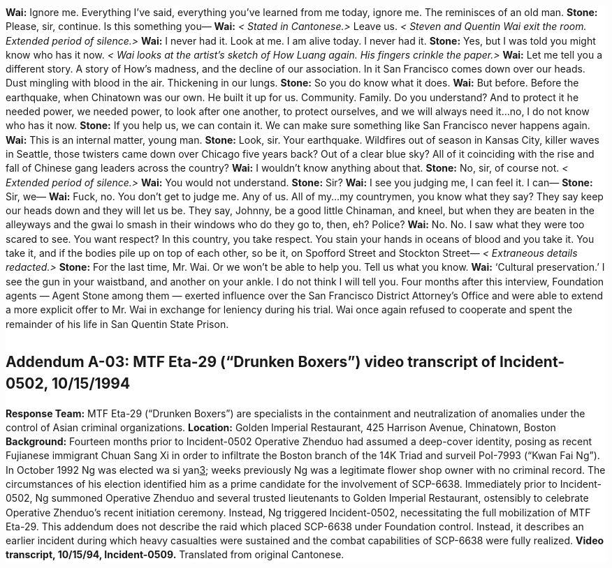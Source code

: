 **Wai:** Ignore me. Everything I’ve said, everything you’ve learned from me today, ignore me. The reminisces of an old man.
**Stone:** Please, sir, continue. Is this something you—
**Wai:** _< Stated in Cantonese.>_ Leave us.
_< Steven and Quentin Wai exit the room. Extended period of silence.>_
**Wai:** I never had it. Look at me. I am alive today. I never had it.
**Stone:** Yes, but I was told you might know who has it now.
_< Wai looks at the artist’s sketch of How Luang again. His fingers crinkle the paper.>_
**Wai:** Let me tell you a different story. A story of How’s madness, and the decline of our association. In it San Francisco comes down over our heads. Dust mingling with blood in the air. Thickening in our lungs.
**Stone:** So you do know what it does.
**Wai:** But before. Before the earthquake, when Chinatown was our own. He built it up for us. Community. Family. Do you understand? And to protect it he needed power, we needed power, to look after one another, to protect ourselves, and we will always need it…no, I do not know who has it now.
**Stone:** If you help us, we can contain it. We can make sure something like San Francisco never happens again.
**Wai:** This is an internal matter, young man.
**Stone:** Look, sir. Your earthquake. Wildfires out of season in Kansas City, killer waves in Seattle, those twisters came down over Chicago five years back? Out of a clear blue sky? All of it coinciding with the rise and fall of Chinese gang leaders across the country?
**Wai:** I wouldn’t know anything about that.
**Stone:** No, sir, of course not.
_< Extended period of silence.>_
**Wai:** You would not understand.
**Stone:** Sir?
**Wai:** I see you judging me, I can feel it. I can—
**Stone:** Sir, we—
**Wai:** Fuck, no. You don’t get to judge me. Any of us. All of my…my countrymen, you know what they say? They say keep our heads down and they will let us be. They say, Johnny, be a good little Chinaman, and kneel, but when they are beaten in the alleyways and the gwai lo smash in their windows who do they go to, then, eh? Police?
**Wai:** No. No. I saw what they were too scared to see. You want respect? In this country, you take respect. You stain your hands in oceans of blood and you take it. You take it, and if the bodies pile up on top of each other, so be it, on Spofford Street and Stockton Street—
_< Extraneous details redacted.>_
**Stone:** For the last time, Mr. Wai. Or we won’t be able to help you. Tell us what you know.
**Wai:** ‘Cultural preservation.’ I see the gun in your waistband, and another on your ankle. I do not think I will tell you.
Four months after this interview, Foundation agents — Agent Stone among them — exerted influence over the San Francisco District Attorney’s Office and were able to extend a more explicit offer to Mr. Wai in exchange for leniency during his trial. Wai once again refused to cooperate and spent the remainder of his life in San Quentin State Prison.
## Addendum A-03: MTF Eta-29 (“Drunken Boxers”) video transcript of Incident-0502, 10/15/1994
**Response Team:** MTF Eta-29 (“Drunken Boxers”) are specialists in the containment and neutralization of anomalies under the control of Asian criminal organizations.
**Location:** Golden Imperial Restaurant, 425 Harrison Avenue, Chinatown, Boston
**Background:** Fourteen months prior to Incident-0502 Operative Zhenduo had assumed a deep-cover identity, posing as recent Fujianese immigrant Chuan Sang Xi in order to infiltrate the Boston branch of the 14K Triad and surveil PoI-7993 (“Kwan Fai Ng”). In October 1992 Ng was elected wa si yan[3](javascript:;); weeks previously Ng was a legitimate flower shop owner with no criminal record. The circumstances of his election identified him as a prime candidate for the involvement of SCP-6638.
Immediately prior to Incident-0502, Ng summoned Operative Zhenduo and several trusted lieutenants to Golden Imperial Restaurant, ostensibly to celebrate Operative Zhenduo’s recent initiation ceremony. Instead, Ng triggered Incident-0502, necessitating the full mobilization of MTF Eta-29.
This addendum does not describe the raid which placed SCP-6638 under Foundation control. Instead, it describes an earlier incident during which heavy casualties were sustained and the combat capabilities of SCP-6638 were fully realized.
**Video transcript, 10/15/94, Incident-0509.** Translated from original Cantonese.